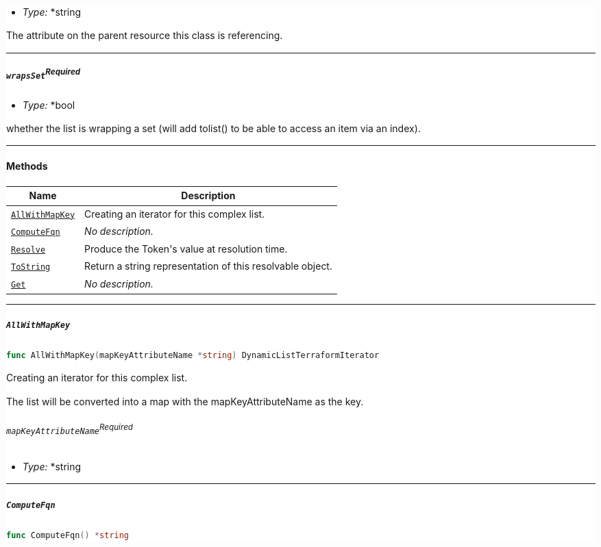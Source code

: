 - *Type:* *string

The attribute on the parent resource this class is referencing.

---

##### `wrapsSet`<sup>Required</sup> <a name="wrapsSet" id="@cdktf/provider-azurerm.springCloudApp.SpringCloudAppCustomPersistentDiskList.Initializer.parameter.wrapsSet"></a>

- *Type:* *bool

whether the list is wrapping a set (will add tolist() to be able to access an item via an index).

---

#### Methods <a name="Methods" id="Methods"></a>

| **Name** | **Description** |
| --- | --- |
| <code><a href="#@cdktf/provider-azurerm.springCloudApp.SpringCloudAppCustomPersistentDiskList.allWithMapKey">AllWithMapKey</a></code> | Creating an iterator for this complex list. |
| <code><a href="#@cdktf/provider-azurerm.springCloudApp.SpringCloudAppCustomPersistentDiskList.computeFqn">ComputeFqn</a></code> | *No description.* |
| <code><a href="#@cdktf/provider-azurerm.springCloudApp.SpringCloudAppCustomPersistentDiskList.resolve">Resolve</a></code> | Produce the Token's value at resolution time. |
| <code><a href="#@cdktf/provider-azurerm.springCloudApp.SpringCloudAppCustomPersistentDiskList.toString">ToString</a></code> | Return a string representation of this resolvable object. |
| <code><a href="#@cdktf/provider-azurerm.springCloudApp.SpringCloudAppCustomPersistentDiskList.get">Get</a></code> | *No description.* |

---

##### `AllWithMapKey` <a name="AllWithMapKey" id="@cdktf/provider-azurerm.springCloudApp.SpringCloudAppCustomPersistentDiskList.allWithMapKey"></a>

```go
func AllWithMapKey(mapKeyAttributeName *string) DynamicListTerraformIterator
```

Creating an iterator for this complex list.

The list will be converted into a map with the mapKeyAttributeName as the key.

###### `mapKeyAttributeName`<sup>Required</sup> <a name="mapKeyAttributeName" id="@cdktf/provider-azurerm.springCloudApp.SpringCloudAppCustomPersistentDiskList.allWithMapKey.parameter.mapKeyAttributeName"></a>

- *Type:* *string

---

##### `ComputeFqn` <a name="ComputeFqn" id="@cdktf/provider-azurerm.springCloudApp.SpringCloudAppCustomPersistentDiskList.computeFqn"></a>

```go
func ComputeFqn() *string
```
